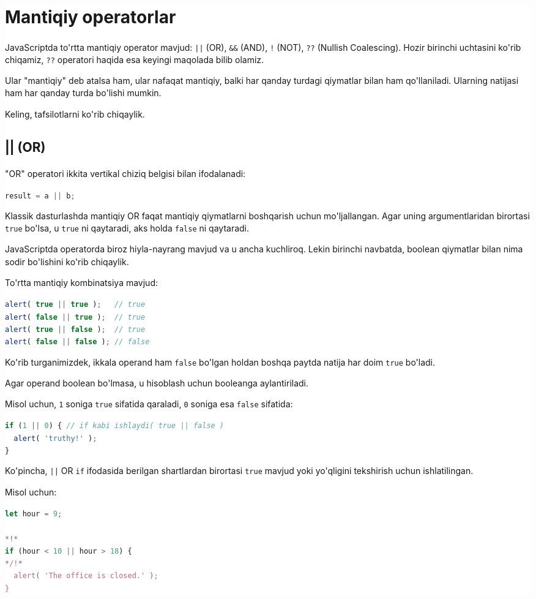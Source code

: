 # Mantiqiy operatorlar

JavaScriptda to'rtta mantiqiy operator mavjud: `||` (OR), `&&` (AND), `!` (NOT), `??` (Nullish Coalescing). Hozir  birinchi uchtasini ko'rib chiqamiz, `??` operatori haqida esa keyingi maqolada bilib olamiz.

Ular "mantiqiy" deb atalsa ham, ular nafaqat mantiqiy, balki har qanday turdagi qiymatlar bilan ham qo'llaniladi. Ularning natijasi ham har qanday turda bo'lishi mumkin.

Keling, tafsilotlarni ko'rib chiqaylik.

## || (OR)

"OR" operatori ikkita vertikal chiziq belgisi bilan ifodalanadi:

```js
result = a || b;
```

Klassik dasturlashda mantiqiy OR faqat mantiqiy qiymatlarni boshqarish uchun mo'ljallangan. Agar uning argumentlaridan birortasi `true` bo'lsa, u `true` ni qaytaradi, aks holda `false` ni qaytaradi.

JavaScriptda operatorda biroz hiyla-nayrang mavjud va u ancha kuchliroq. Lekin birinchi navbatda, boolean qiymatlar bilan nima sodir bo'lishini ko'rib chiqaylik.

To'rtta mantiqiy kombinatsiya mavjud:

```js run
alert( true || true );   // true
alert( false || true );  // true
alert( true || false );  // true
alert( false || false ); // false
```

Ko'rib turganimizdek, ikkala operand ham `false` bo'lgan holdan boshqa paytda natija har doim `true` bo'ladi.

Agar operand boolean bo'lmasa, u hisoblash uchun booleanga aylantiriladi.

Misol uchun, `1` soniga `true` sifatida qaraladi, `0` soniga esa `false` sifatida:

```js run
if (1 || 0) { // if kabi ishlaydi( true || false )
  alert( 'truthy!' );
}
```

Ko'pincha, `||` OR `if` ifodasida berilgan shartlardan birortasi `true` mavjud yoki yo'qligini tekshirish uchun ishlatilingan.

Misol uchun:

```js run
let hour = 9;

*!*
if (hour < 10 || hour > 18) {
*/!*
  alert( 'The office is closed.' );
}
```

